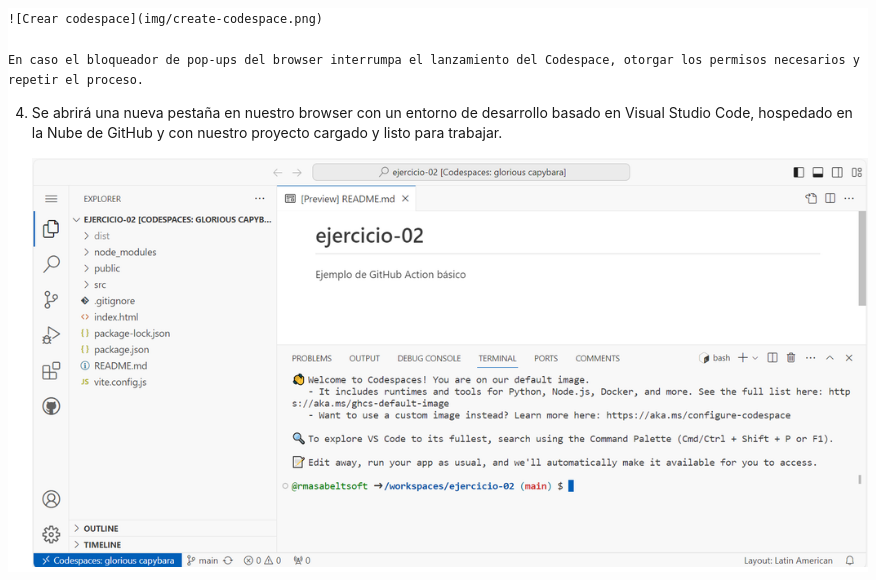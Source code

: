    	![Crear codespace](img/create-codespace.png)

    En caso el bloqueador de pop-ups del browser interrumpa el lanzamiento del Codespace, otorgar los permisos necesarios y repetir el proceso.

4.  Se abrirá una nueva pestaña en nuestro browser con un entorno de desarrollo basado en Visual Studio Code, hospedado en la Nube de GitHub y con nuestro proyecto cargado y listo para trabajar.
   
   	![Codespace creado](img/codespace-created.png)
